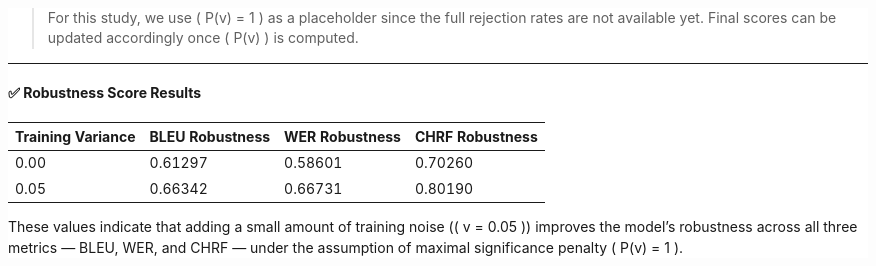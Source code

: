 > For this study, we use \( P(v) = 1 \) as a placeholder since the full rejection rates are not available yet. Final scores can be updated accordingly once \( P(v) \) is computed.

---

#### ✅ Robustness Score Results

| Training Variance | BLEU Robustness | WER Robustness | CHRF Robustness |
|-------------------|------------------|----------------|------------------|
| 0.00              | 0.61297          | 0.58601        | 0.70260          |
| 0.05              | 0.66342          | 0.66731        | 0.80190          |

These values indicate that adding a small amount of training noise (\( v = 0.05 \)) improves the model’s robustness across all three metrics — BLEU, WER, and CHRF — under the assumption of maximal significance penalty \( P(v) = 1 \).









